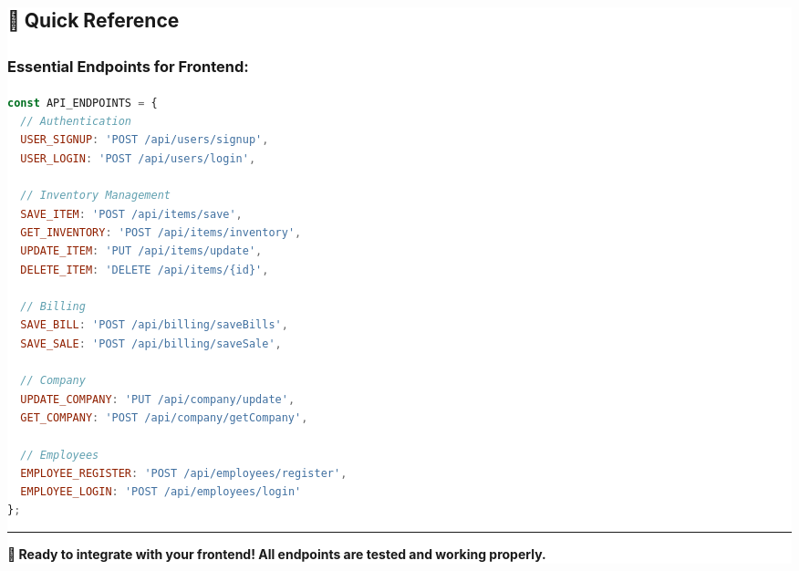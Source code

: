 
## 📝 **Quick Reference**

### Essential Endpoints for Frontend:
```javascript
const API_ENDPOINTS = {
  // Authentication
  USER_SIGNUP: 'POST /api/users/signup',
  USER_LOGIN: 'POST /api/users/login',
  
  // Inventory Management
  SAVE_ITEM: 'POST /api/items/save',
  GET_INVENTORY: 'POST /api/items/inventory',
  UPDATE_ITEM: 'PUT /api/items/update',
  DELETE_ITEM: 'DELETE /api/items/{id}',
  
  // Billing
  SAVE_BILL: 'POST /api/billing/saveBills',
  SAVE_SALE: 'POST /api/billing/saveSale',
  
  // Company
  UPDATE_COMPANY: 'PUT /api/company/update',
  GET_COMPANY: 'POST /api/company/getCompany',
  
  // Employees
  EMPLOYEE_REGISTER: 'POST /api/employees/register',
  EMPLOYEE_LOGIN: 'POST /api/employees/login'
};
```

---

**🎯 Ready to integrate with your frontend! All endpoints are tested and working properly.**
